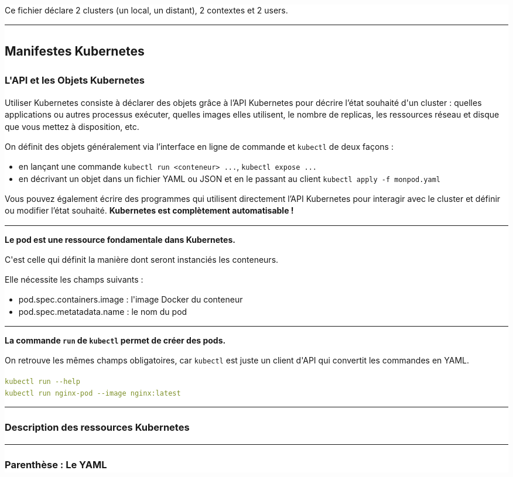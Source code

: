 Ce fichier déclare 2 clusters (un local, un distant), 2 contextes et 2 users.

---

## Manifestes Kubernetes  


### L'API et les Objets Kubernetes

Utiliser Kubernetes consiste à déclarer des objets grâce à l’API Kubernetes pour décrire l’état souhaité d'un cluster : quelles applications ou autres processus exécuter, quelles images elles utilisent, le nombre de replicas, les ressources réseau et disque que vous mettez à disposition, etc.

On définit des objets généralement via l’interface en ligne de commande et `kubectl` de deux façons :

- en lançant une commande `kubectl run <conteneur> ...`, `kubectl expose ...`
- en décrivant un objet dans un fichier YAML ou JSON et en le passant au client `kubectl apply -f monpod.yaml`

Vous pouvez également écrire des programmes qui utilisent directement l’API Kubernetes pour interagir avec le cluster et définir ou modifier l’état souhaité. **Kubernetes est complètement automatisable !**

---

**Le pod est une ressource fondamentale dans Kubernetes.**

C'est celle qui définit la manière dont seront instanciés les conteneurs.

Elle nécessite les champs suivants : 
- pod.spec.containers.image : l'image Docker du conteneur 
- pod.spec.metatadata.name : le nom du pod 

---

**La commande `run` de `kubectl` permet de créer des pods.**

On retrouve les mêmes champs obligatoires, car `kubectl` est juste un client d'API qui convertit les commandes en YAML.

```yaml
kubectl run --help
kubectl run nginx-pod --image nginx:latest
```

---

### Description des ressources Kubernetes  

---

### Parenthèse : Le YAML
